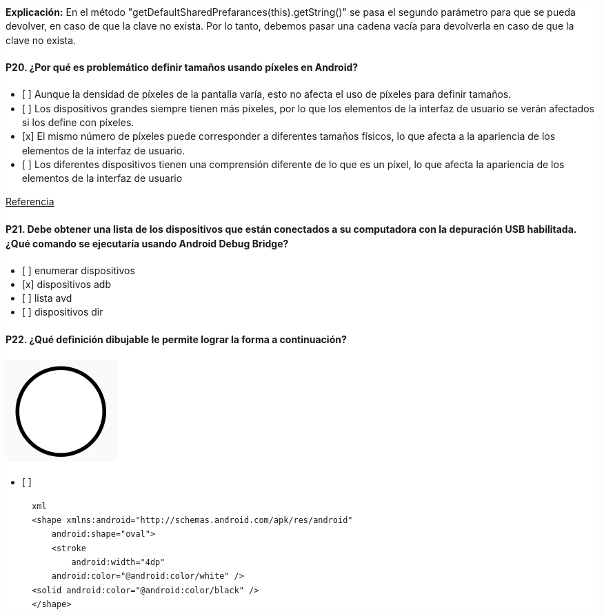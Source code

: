 **Explicación:** En el método "getDefaultSharedPrefarances(this).getString()" se pasa el segundo parámetro para que se pueda devolver, en caso de que la clave no exista. Por lo tanto, debemos pasar una cadena vacía para devolverla en caso de que la clave no exista.

#### P20. ¿Por qué es problemático definir tamaños usando píxeles en Android?

- \[ ] Aunque la densidad de píxeles de la pantalla varía, esto no afecta el uso de píxeles para definir tamaños.
- \[ ] Los dispositivos grandes siempre tienen más píxeles, por lo que los elementos de la interfaz de usuario se verán afectados si los define con píxeles.
- \[x] El mismo número de píxeles puede corresponder a diferentes tamaños físicos, lo que afecta a la apariencia de los elementos de la interfaz de usuario.
- \[ ] Los diferentes dispositivos tienen una comprensión diferente de lo que es un píxel, lo que afecta la apariencia de los elementos de la interfaz de usuario

[Referencia](https://developer.android.com/training/multiscreen/screendensities#:~:text=The%20first%20pitfall%20you%20must,physical%20sizes%20on%20different%20devices.)

#### P21. Debe obtener una lista de los dispositivos que están conectados a su computadora con la depuración USB habilitada. ¿Qué comando se ejecutaría usando Android Debug Bridge?

- \[ ] enumerar dispositivos
- \[x] dispositivos adb
- \[ ] lista avd
- \[ ] dispositivos dir

#### P22. ¿Qué definición dibujable le permite lograr la forma a continuación?

![img](image/shape.png)

- \[ ]



        xml
        <shape xmlns:android="http://schemas.android.com/apk/res/android"
            android:shape="oval">
            <stroke
                android:width="4dp"
    	    android:color="@android:color/white" />
    	<solid android:color="@android:color/black" />
        </shape>
